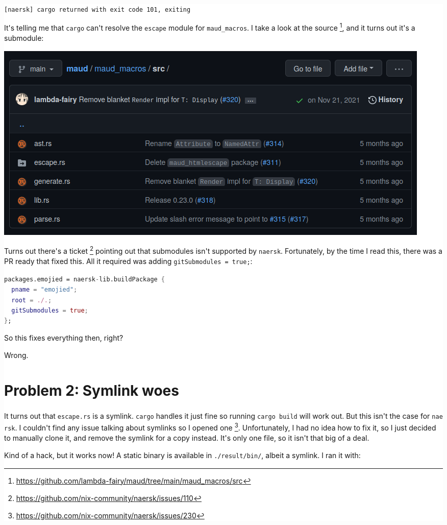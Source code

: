 ```
[naersk] cargo returned with exit code 101, exiting
```

It's telling me that `cargo` can't resolve the `escape` module for `maud_macros`.
I take a look at the source [^5], and it turns out it's a submodule:

![A list of directories with the `escape.rs` file being a submodule](/posts/p3/maud-dir.png)

Turns out there's a ticket [^6] pointing out that submodules isn't supported by
`naersk`. Fortunately, by the time I read this, there was a PR ready that fixed
this. All it required was adding `gitSubmodules = true;`:

```nix
packages.emojied = naersk-lib.buildPackage {
  pname = "emojied";
  root = ./.;
  gitSubmodules = true;
};
```

So this fixes everything then, right?

Wrong.

# Problem 2: Symlink woes

It turns out that `escape.rs` is a symlink. `cargo` handles it just fine so
running `cargo build` will work out. But this isn't the case for `naersk`. I
couldn't find any issue talking about symlinks so I opened one [^7]. Unfortunately,
I had no idea how to fix it, so I just decided to manually clone it, and remove
the symlink for a copy instead. It's only one file, so it isn't that big of a
deal.

Kind of a hack, but it works now! A static binary is available in `./result/bin/`,
albeit a symlink. I ran it with:


[^1]: https://nixos.wiki/wiki/Nixpkgs
[^2]: https://github.com/numtide/flake-utils
[^3]: https://github.com/nix-community/naersk
[^4]: https://nixos.wiki/wiki/Flakes
[^5]: https://github.com/lambda-fairy/maud/tree/main/maud_macros/src
[^6]: https://github.com/nix-community/naersk/issues/110
[^7]: https://github.com/nix-community/naersk/issues/230
[^8]: https://nixos.wiki/wiki/Nix_Cookbook
[^9]: https://nix.dev/tutorials/building-and-running-docker-images